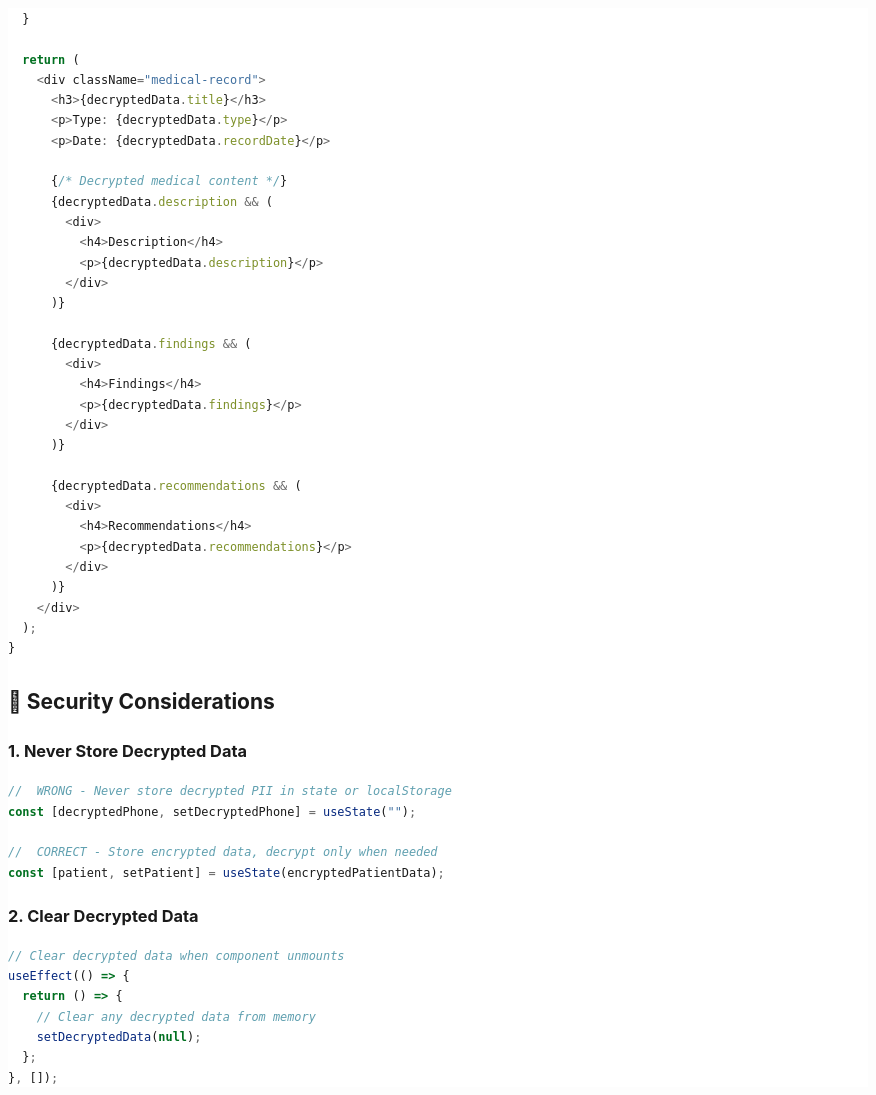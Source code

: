 ```typescript
  }

  return (
    <div className="medical-record">
      <h3>{decryptedData.title}</h3>
      <p>Type: {decryptedData.type}</p>
      <p>Date: {decryptedData.recordDate}</p>

      {/* Decrypted medical content */}
      {decryptedData.description && (
        <div>
          <h4>Description</h4>
          <p>{decryptedData.description}</p>
        </div>
      )}

      {decryptedData.findings && (
        <div>
          <h4>Findings</h4>
          <p>{decryptedData.findings}</p>
        </div>
      )}

      {decryptedData.recommendations && (
        <div>
          <h4>Recommendations</h4>
          <p>{decryptedData.recommendations}</p>
        </div>
      )}
    </div>
  );
}
```

## 🚨 **Security Considerations**

### **1. Never Store Decrypted Data**

```typescript
//  WRONG - Never store decrypted PII in state or localStorage
const [decryptedPhone, setDecryptedPhone] = useState("");

//  CORRECT - Store encrypted data, decrypt only when needed
const [patient, setPatient] = useState(encryptedPatientData);
```

### **2. Clear Decrypted Data**

```typescript
// Clear decrypted data when component unmounts
useEffect(() => {
  return () => {
    // Clear any decrypted data from memory
    setDecryptedData(null);
  };
}, []);
```
